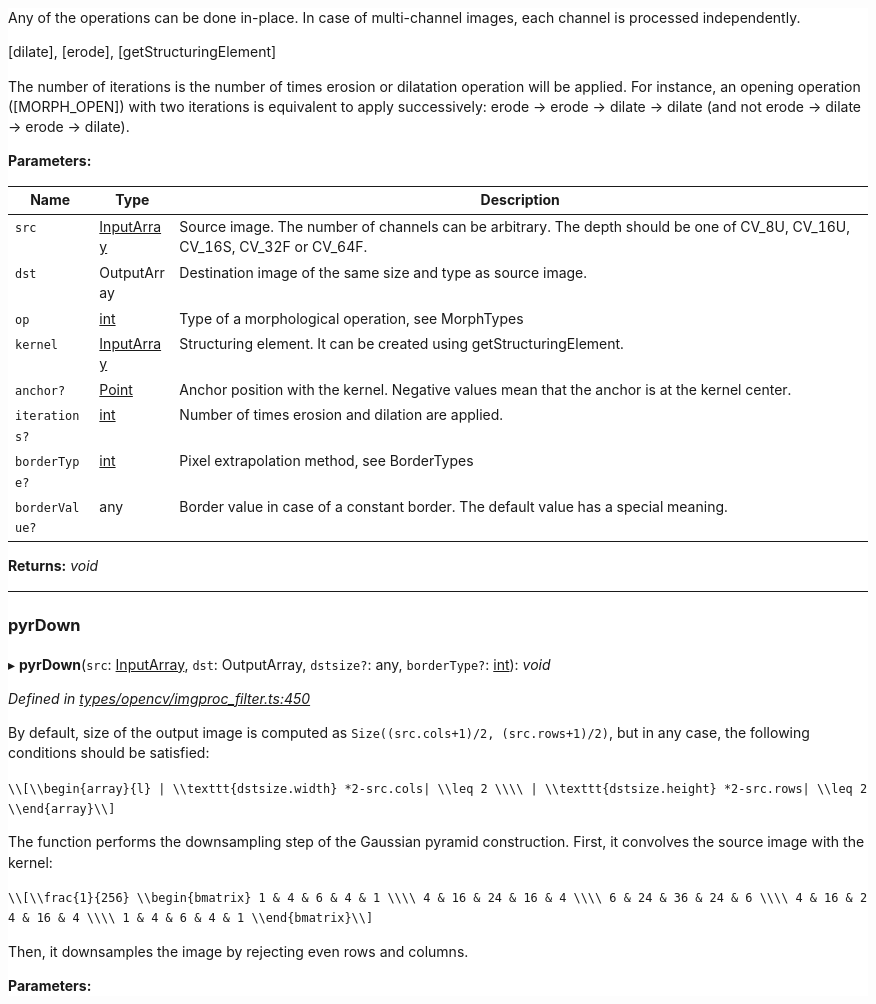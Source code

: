 Any of the operations can be done in-place. In case of multi-channel images, each channel is
processed independently.

[dilate], [erode], [getStructuringElement]

The number of iterations is the number of times erosion or dilatation operation will be applied. For
instance, an opening operation ([MORPH_OPEN]) with two iterations is equivalent to apply
successively: erode -> erode -> dilate -> dilate (and not erode -> dilate -> erode -> dilate).

**Parameters:**

Name | Type | Description |
------ | ------ | ------ |
`src` | [InputArray](_types_opencv__hacks_.md#inputarray) | Source image. The number of channels can be arbitrary. The depth should be one of CV_8U, CV_16U, CV_16S, CV_32F or CV_64F.  |
`dst` | OutputArray | Destination image of the same size and type as source image.  |
`op` | [int](_types_opencv__hacks_.md#int) | Type of a morphological operation, see MorphTypes  |
`kernel` | [InputArray](_types_opencv__hacks_.md#inputarray) | Structuring element. It can be created using getStructuringElement.  |
`anchor?` | [Point](../classes/_types_opencv__hacks_.point.md) | Anchor position with the kernel. Negative values mean that the anchor is at the kernel center.  |
`iterations?` | [int](_types_opencv__hacks_.md#int) | Number of times erosion and dilation are applied.  |
`borderType?` | [int](_types_opencv__hacks_.md#int) | Pixel extrapolation method, see BorderTypes  |
`borderValue?` | any | Border value in case of a constant border. The default value has a special meaning.  |

**Returns:** *void*

___

###  pyrDown

▸ **pyrDown**(`src`: [InputArray](_types_opencv__hacks_.md#inputarray), `dst`: OutputArray, `dstsize?`: any, `borderType?`: [int](_types_opencv__hacks_.md#int)): *void*

*Defined in [types/opencv/imgproc_filter.ts:450](https://github.com/cancerberoSgx/mirada/blob/e7b5ae6/mirada/src/types/opencv/imgproc_filter.ts#L450)*

By default, size of the output image is computed as `Size((src.cols+1)/2, (src.rows+1)/2)`, but in
any case, the following conditions should be satisfied:

`\\[\\begin{array}{l} | \\texttt{dstsize.width} *2-src.cols| \\leq 2 \\\\ | \\texttt{dstsize.height}
*2-src.rows| \\leq 2 \\end{array}\\]`

The function performs the downsampling step of the Gaussian pyramid construction. First, it
convolves the source image with the kernel:

`\\[\\frac{1}{256} \\begin{bmatrix} 1 & 4 & 6 & 4 & 1 \\\\ 4 & 16 & 24 & 16 & 4 \\\\ 6 & 24 & 36 &
24 & 6 \\\\ 4 & 16 & 24 & 16 & 4 \\\\ 1 & 4 & 6 & 4 & 1 \\end{bmatrix}\\]`

Then, it downsamples the image by rejecting even rows and columns.

**Parameters:**
